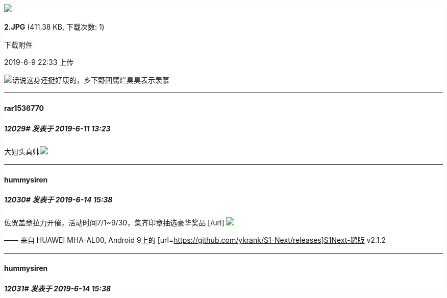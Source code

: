 



<img src="https://img.saraba1st.com/forum/201906/09/223354xdo6lrcdyuzloggu.jpg" referrerpolicy="no-referrer">


<strong>2.JPG</strong> (411.38 KB, 下载次数: 1)

下载附件

2019-6-9 22:33 上传





<img src="https://static.saraba1st.com/image/smiley/face2017/073.png" referrerpolicy="no-referrer">话说这身还挺好康的，乡下野团腐烂臭臭表示羡慕








-----

####  rar1536770  
##### 12029#       发表于 2019-6-11 13:23




大姐头真帅<img src="https://static.saraba1st.com/image/smiley/face2017/077.png" referrerpolicy="no-referrer">







-----

####  hummysiren  
##### 12030#       发表于 2019-6-14 15:38




佐贺盖章拉力开催，活动时间7/1~9/30，集齐印章抽选豪华奖品
[/url]
<img src="https://i.loli.net/2019/06/14/5d034e8ee916a59185.png" referrerpolicy="no-referrer">

—— 来自 HUAWEI MHA-AL00, Android 9上的 [url=https://github.com/ykrank/S1-Next/releases]S1Next-鹅版 v2.1.2







-----

####  hummysiren  
##### 12031#       发表于 2019-6-14 15:38

